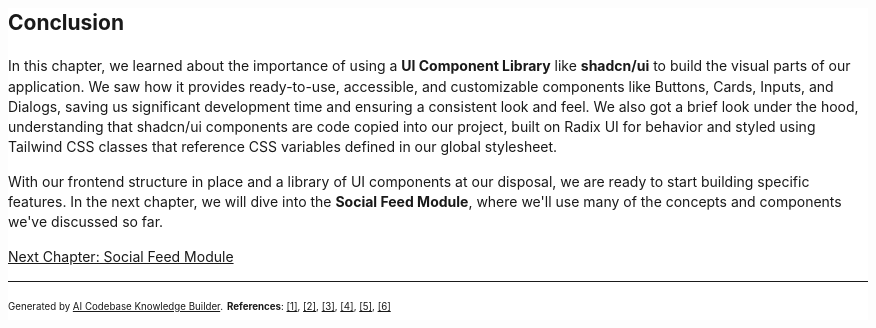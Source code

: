 ## Conclusion

In this chapter, we learned about the importance of using a **UI Component Library** like **shadcn/ui** to build the visual parts of our application. We saw how it provides ready-to-use, accessible, and customizable components like Buttons, Cards, Inputs, and Dialogs, saving us significant development time and ensuring a consistent look and feel. We also got a brief look under the hood, understanding that shadcn/ui components are code copied into our project, built on Radix UI for behavior and styled using Tailwind CSS classes that reference CSS variables defined in our global stylesheet.

With our frontend structure in place and a library of UI components at our disposal, we are ready to start building specific features. In the next chapter, we will dive into the **Social Feed Module**, where we'll use many of the concepts and components we've discussed so far.

[Next Chapter: Social Feed Module](07_social_feed_module_.md)

---

<sub><sup>Generated by [AI Codebase Knowledge Builder](https://github.com/The-Pocket/Tutorial-Codebase-Knowledge).</sup></sub> <sub><sup>**References**: [[1]](https://github.com/HackyCoder0951/focus_hub/blob/e310dc085cf675c010a63c1dcc0eaef3442f8f9a/components.json), [[2]](https://github.com/HackyCoder0951/focus_hub/blob/e310dc085cf675c010a63c1dcc0eaef3442f8f9a/src/components/ui/button.tsx), [[3]](https://github.com/HackyCoder0951/focus_hub/blob/e310dc085cf675c010a63c1dcc0eaef3442f8f9a/src/components/ui/card.tsx), [[4]](https://github.com/HackyCoder0951/focus_hub/blob/e310dc085cf675c010a63c1dcc0eaef3442f8f9a/src/components/ui/dialog.tsx), [[5]](https://github.com/HackyCoder0951/focus_hub/blob/e310dc085cf675c010a63c1dcc0eaef3442f8f9a/src/index.css), [[6]](https://github.com/HackyCoder0951/focus_hub/blob/e310dc085cf675c010a63c1dcc0eaef3442f8f9a/tailwind.config.ts)</sup></sub>